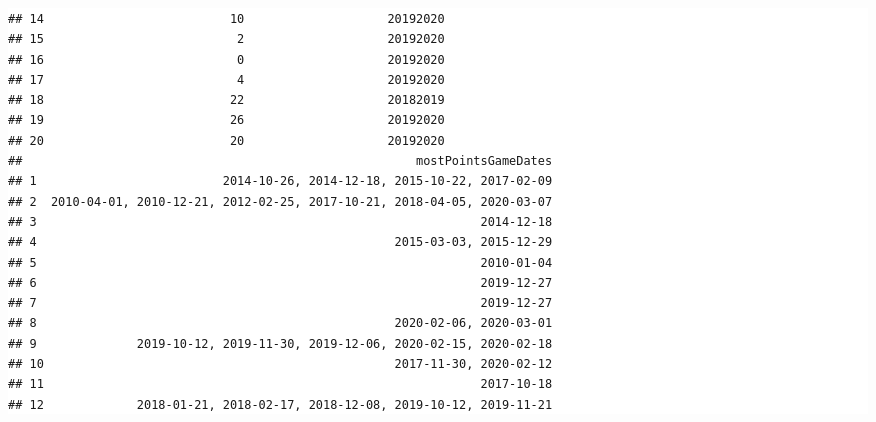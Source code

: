     ## 14                          10                    20192020
    ## 15                           2                    20192020
    ## 16                           0                    20192020
    ## 17                           4                    20192020
    ## 18                          22                    20182019
    ## 19                          26                    20192020
    ## 20                          20                    20192020
    ##                                                       mostPointsGameDates
    ## 1                          2014-10-26, 2014-12-18, 2015-10-22, 2017-02-09
    ## 2  2010-04-01, 2010-12-21, 2012-02-25, 2017-10-21, 2018-04-05, 2020-03-07
    ## 3                                                              2014-12-18
    ## 4                                                  2015-03-03, 2015-12-29
    ## 5                                                              2010-01-04
    ## 6                                                              2019-12-27
    ## 7                                                              2019-12-27
    ## 8                                                  2020-02-06, 2020-03-01
    ## 9              2019-10-12, 2019-11-30, 2019-12-06, 2020-02-15, 2020-02-18
    ## 10                                                 2017-11-30, 2020-02-12
    ## 11                                                             2017-10-18
    ## 12             2018-01-21, 2018-02-17, 2018-12-08, 2019-10-12, 2019-11-21